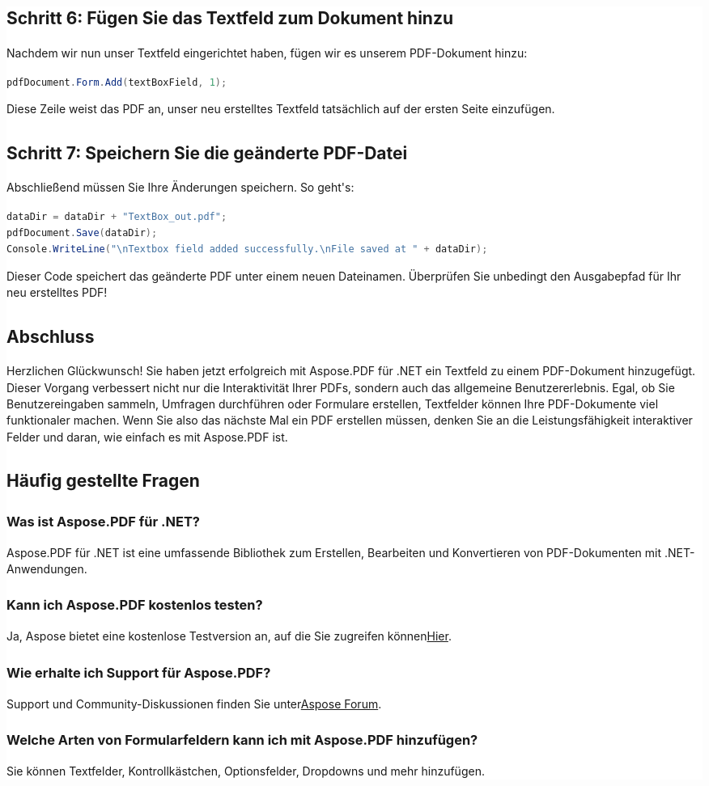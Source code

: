 ## Schritt 6: Fügen Sie das Textfeld zum Dokument hinzu

Nachdem wir nun unser Textfeld eingerichtet haben, fügen wir es unserem PDF-Dokument hinzu:

```csharp
pdfDocument.Form.Add(textBoxField, 1);
```

Diese Zeile weist das PDF an, unser neu erstelltes Textfeld tatsächlich auf der ersten Seite einzufügen.

## Schritt 7: Speichern Sie die geänderte PDF-Datei

Abschließend müssen Sie Ihre Änderungen speichern. So geht's:

```csharp
dataDir = dataDir + "TextBox_out.pdf";
pdfDocument.Save(dataDir);
Console.WriteLine("\nTextbox field added successfully.\nFile saved at " + dataDir);
```

Dieser Code speichert das geänderte PDF unter einem neuen Dateinamen. Überprüfen Sie unbedingt den Ausgabepfad für Ihr neu erstelltes PDF!

## Abschluss

Herzlichen Glückwunsch! Sie haben jetzt erfolgreich mit Aspose.PDF für .NET ein Textfeld zu einem PDF-Dokument hinzugefügt. Dieser Vorgang verbessert nicht nur die Interaktivität Ihrer PDFs, sondern auch das allgemeine Benutzererlebnis. Egal, ob Sie Benutzereingaben sammeln, Umfragen durchführen oder Formulare erstellen, Textfelder können Ihre PDF-Dokumente viel funktionaler machen. Wenn Sie also das nächste Mal ein PDF erstellen müssen, denken Sie an die Leistungsfähigkeit interaktiver Felder und daran, wie einfach es mit Aspose.PDF ist.

## Häufig gestellte Fragen

### Was ist Aspose.PDF für .NET?
Aspose.PDF für .NET ist eine umfassende Bibliothek zum Erstellen, Bearbeiten und Konvertieren von PDF-Dokumenten mit .NET-Anwendungen.

### Kann ich Aspose.PDF kostenlos testen?
 Ja, Aspose bietet eine kostenlose Testversion an, auf die Sie zugreifen können[Hier](https://releases.aspose.com/).

### Wie erhalte ich Support für Aspose.PDF?
 Support und Community-Diskussionen finden Sie unter[Aspose Forum](https://forum.aspose.com/c/pdf/10).

### Welche Arten von Formularfeldern kann ich mit Aspose.PDF hinzufügen?
Sie können Textfelder, Kontrollkästchen, Optionsfelder, Dropdowns und mehr hinzufügen.
